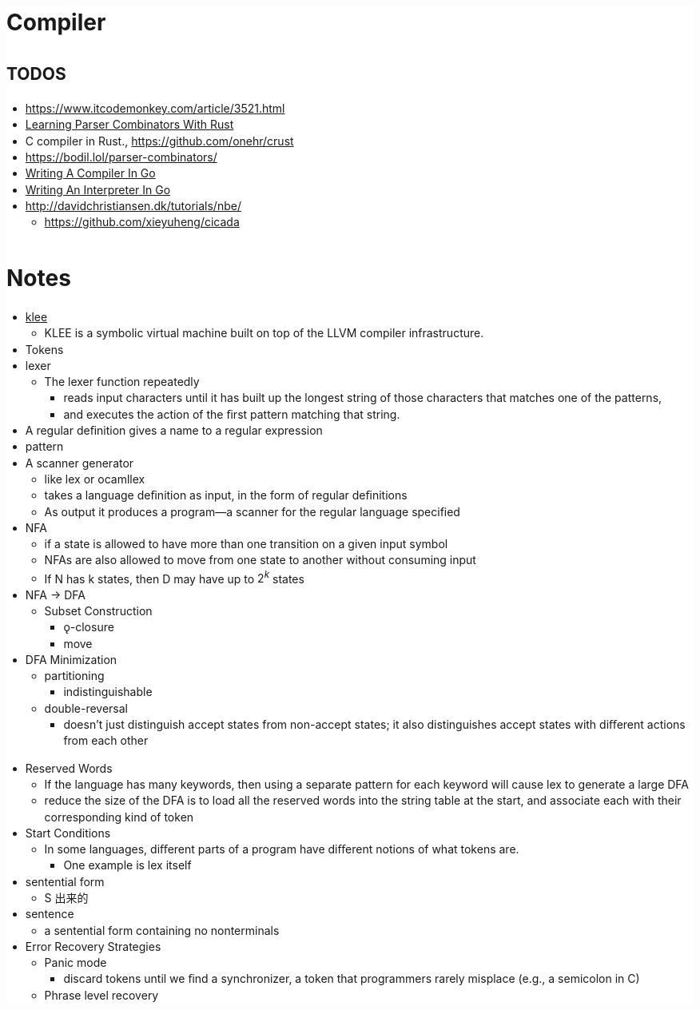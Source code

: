 # Compiler

## TODOS
+ https://www.itcodemonkey.com/article/3521.html
+ [Learning Parser Combinators With Rust](https://www.reddit.com/r/rust/comments/bepi63/learning_parser_combinators_with_rust/)
+ C compiler in Rust., https://github.com/onehr/crust
+ https://bodil.lol/parser-combinators/
+ [Writing A Compiler In Go](https://compilerbook.com)
+ [Writing An Interpreter In Go](https://interpreterbook.com/)
+ http://davidchristiansen.dk/tutorials/nbe/
    * https://github.com/xieyuheng/cicada
 


# Notes
+ [klee](https://github.com/klee/klee)
    * KLEE is a symbolic virtual machine built on top of the LLVM compiler infrastructure. 
+ Tokens
+ lexer
    * The lexer function repeatedly
        - reads input characters until it has built up the longest string of those characters that matches one of the patterns, 
        - and executes the action of the ﬁrst pattern matching that string.
+ A regular deﬁnition gives a name to a regular expression
+ pattern
+ A scanner generator
    * like lex or ocamllex
    * takes a language deﬁnition as input, in the form of regular deﬁnitions
    * As output it produces a program—a scanner for the regular language specified
+ NFA
    * if a state is allowed to have more than one transition on a given input symbol
    * NFAs are also allowed to move from one state to another without consuming input
    + If N has k states, then D may have up to $2^k$ states
+ NFA -> DFA
    + Subset Construction
        - ǫ-closure
        - move
+ DFA Minimization
    * partitioning
        * indistinguishable
    + double-reversal
        * doesn’t just distinguish accept states from non-accept states; it also distinguishes accept states with diﬀerent actions from each other
- Reserved Words
    - If the language has many keywords, then using a separate pattern for each keyword will cause lex to generate a large DFA
    + reduce the size of the DFA is to load all the reserved words into the string table at the start, and associate each with their corresponding kind of token
- Start Conditions
    + In some languages, diﬀerent parts of a program have diﬀerent notions of what tokens are.
        * One example is lex itself
- sentential form
    + S 出来的
- sentence
    + a sentential form containing no nonterminals
-  Error Recovery Strategies
    + Panic mode
        + discard tokens until we ﬁnd a synchronizer, a token that programmers rarely misplace (e.g., a semicolon in C)
    + Phrase level recovery
